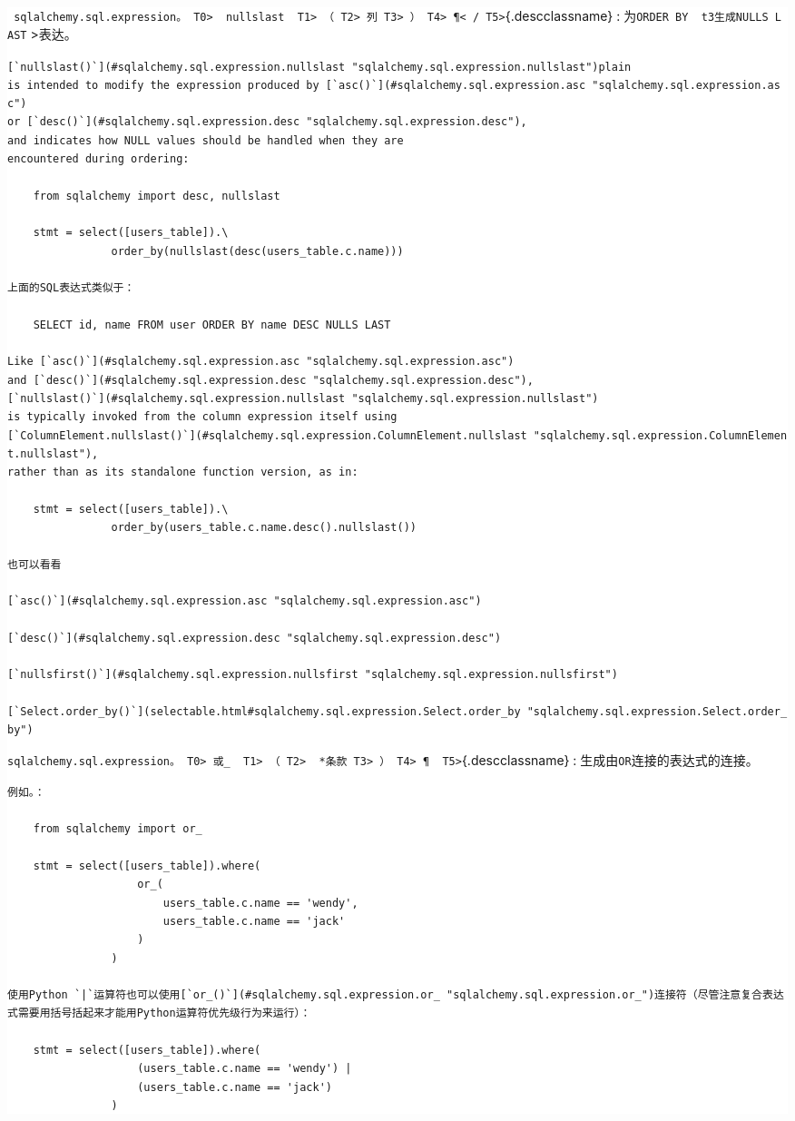 ` sqlalchemy.sql.expression。 T0>  nullslast  T1> （ T2> 列 T3> ） T4> ¶< / T5>`{.descclassname}
:   为`ORDER BY  t3生成NULLS LAST` \>表达。

    [`nullslast()`](#sqlalchemy.sql.expression.nullslast "sqlalchemy.sql.expression.nullslast")plain
    is intended to modify the expression produced by [`asc()`](#sqlalchemy.sql.expression.asc "sqlalchemy.sql.expression.asc")
    or [`desc()`](#sqlalchemy.sql.expression.desc "sqlalchemy.sql.expression.desc"),
    and indicates how NULL values should be handled when they are
    encountered during ordering:

        from sqlalchemy import desc, nullslast

        stmt = select([users_table]).\
                    order_by(nullslast(desc(users_table.c.name)))

    上面的SQL表达式类似于：

        SELECT id, name FROM user ORDER BY name DESC NULLS LAST

    Like [`asc()`](#sqlalchemy.sql.expression.asc "sqlalchemy.sql.expression.asc")
    and [`desc()`](#sqlalchemy.sql.expression.desc "sqlalchemy.sql.expression.desc"),
    [`nullslast()`](#sqlalchemy.sql.expression.nullslast "sqlalchemy.sql.expression.nullslast")
    is typically invoked from the column expression itself using
    [`ColumnElement.nullslast()`](#sqlalchemy.sql.expression.ColumnElement.nullslast "sqlalchemy.sql.expression.ColumnElement.nullslast"),
    rather than as its standalone function version, as in:

        stmt = select([users_table]).\
                    order_by(users_table.c.name.desc().nullslast())

    也可以看看

    [`asc()`](#sqlalchemy.sql.expression.asc "sqlalchemy.sql.expression.asc")

    [`desc()`](#sqlalchemy.sql.expression.desc "sqlalchemy.sql.expression.desc")

    [`nullsfirst()`](#sqlalchemy.sql.expression.nullsfirst "sqlalchemy.sql.expression.nullsfirst")

    [`Select.order_by()`](selectable.html#sqlalchemy.sql.expression.Select.order_by "sqlalchemy.sql.expression.Select.order_by")

`sqlalchemy.sql.expression。 T0> 或_  T1> （ T2>  *条款 T3> ） T4> ¶  T5>`{.descclassname}
:   生成由`OR`连接的表达式的连接。

    例如。：

        from sqlalchemy import or_

        stmt = select([users_table]).where(
                        or_(
                            users_table.c.name == 'wendy',
                            users_table.c.name == 'jack'
                        )
                    )

    使用Python `|`运算符也可以使用[`or_()`](#sqlalchemy.sql.expression.or_ "sqlalchemy.sql.expression.or_")连接符（尽管注意复合表达式需要用括号括起来才能用Python运算符优先级行为来运行）：

        stmt = select([users_table]).where(
                        (users_table.c.name == 'wendy') |
                        (users_table.c.name == 'jack')
                    )
